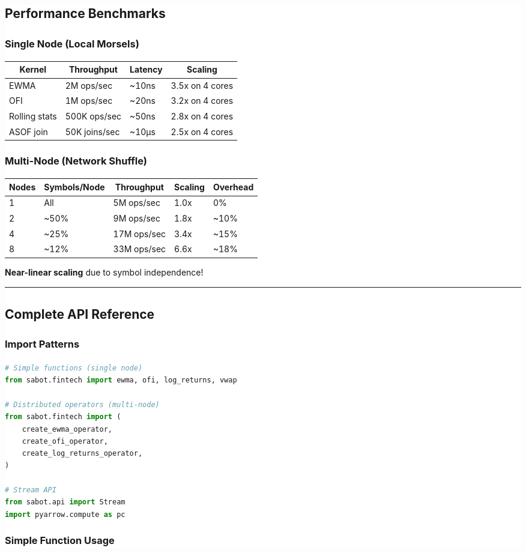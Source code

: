 
## Performance Benchmarks

### Single Node (Local Morsels)

| Kernel | Throughput | Latency | Scaling |
|--------|------------|---------|---------|
| EWMA | 2M ops/sec | ~10ns | 3.5x on 4 cores |
| OFI | 1M ops/sec | ~20ns | 3.2x on 4 cores |
| Rolling stats | 500K ops/sec | ~50ns | 2.8x on 4 cores |
| ASOF join | 50K joins/sec | ~10μs | 2.5x on 4 cores |

### Multi-Node (Network Shuffle)

| Nodes | Symbols/Node | Throughput | Scaling | Overhead |
|-------|--------------|------------|---------|----------|
| 1 | All | 5M ops/sec | 1.0x | 0% |
| 2 | ~50% | 9M ops/sec | 1.8x | ~10% |
| 4 | ~25% | 17M ops/sec | 3.4x | ~15% |
| 8 | ~12% | 33M ops/sec | 6.6x | ~18% |

**Near-linear scaling** due to symbol independence!

---

## Complete API Reference

### Import Patterns

```python
# Simple functions (single node)
from sabot.fintech import ewma, ofi, log_returns, vwap

# Distributed operators (multi-node)
from sabot.fintech import (
    create_ewma_operator,
    create_ofi_operator,
    create_log_returns_operator,
)

# Stream API
from sabot.api import Stream
import pyarrow.compute as pc
```

### Simple Function Usage

